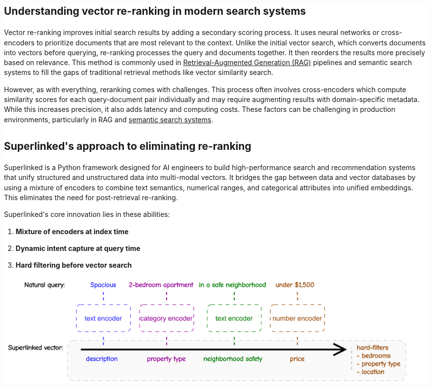 ## Understanding vector re-ranking in modern search systems

Vector re-ranking improves initial search results by adding a secondary
scoring process. It uses neural networks or cross-encoders to prioritize
documents that are most relevant to the context. Unlike the initial
vector search, which converts documents into vectors before querying,
re-ranking processes the query and documents together. It then reorders
the results more precisely based on relevance. This method is commonly
used in [Retrieval-Augmented Generation
(RAG)](https://superlinked.com/vectorhub/articles/retrieval-augmented-generation)
pipelines and semantic search systems to fill the gaps of traditional
retrieval methods like vector similarity search.

However, as with everything, reranking comes with challenges. This
process often involves cross-encoders which compute similarity scores
for each query-document pair individually and may require augmenting
results with domain-specific metadata. While this increases precision,
it also adds latency and computing costs. These factors can be
challenging in production environments, particularly in RAG and
[semantic search
systems](https://github.com/superlinked/superlinked/blob/main/notebook/semantic_search_news.ipynb).

## Superlinked's approach to eliminating re-ranking

Superlinked is a Python framework designed for AI engineers to build
high-performance search and recommendation systems that unify structured
and unstructured data into multi-modal vectors. It bridges the gap
between data and vector databases by using a mixture of encoders to
combine text semantics, numerical ranges, and categorical attributes
into unified embeddings. This eliminates the need for post-retrieval
re-ranking.

Superlinked's core innovation lies in these abilities:

1.  **Mixture of encoders at index time**

2.  **Dynamic intent capture at query time**

3.  **Hard filtering before vector search**

![](media/unified.png)
